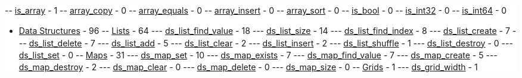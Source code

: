   -- [is_array](https://manual.yoyogames.com/GameMaker_Language/GML_Reference/Variable_Functions/is_array.htm) - 1
  -- [array_copy](https://manual.yoyogames.com/GameMaker_Language/GML_Reference/Variable_Functions/array_copy.htm) - 0
  -- [array_equals](https://manual.yoyogames.com/GameMaker_Language/GML_Reference/Variable_Functions/array_equals.htm) - 0
  -- [array_insert](https://manual.yoyogames.com/GameMaker_Language/GML_Reference/Variable_Functions/array_insert.htm) - 0
  -- [array_sort](https://manual.yoyogames.com/GameMaker_Language/GML_Reference/Variable_Functions/array_sort.htm) - 0
  -- [is_bool](https://manual.yoyogames.com/GameMaker_Language/GML_Reference/Variable_Functions/is_bool.htm) - 0
  -- [is_int32](https://manual.yoyogames.com/GameMaker_Language/GML_Reference/Variable_Functions/is_int32.htm) - 0
  -- [is_int64](https://manual.yoyogames.com/GameMaker_Language/GML_Reference/Variable_Functions/is_int64.htm) - 0
- [Data Structures](https://manual.yoyogames.com/GameMaker_Language/GML_Reference/Data_Structures/Data_Structures.htm) - 96
  -- [Lists](https://manual.yoyogames.com/GameMaker_Language/GML_Reference/Data_Structures/DS_Lists/DS_Lists.htm) - 64
  --- [ds_list_find_value](https://manual.yoyogames.com/GameMaker_Language/GML_Reference/Data_Structures/DS_Lists/ds_list_find_value.htm) - 18
  --- [ds_list_size](https://manual.yoyogames.com/GameMaker_Language/GML_Reference/Data_Structures/DS_Lists/ds_list_size.htm) - 14
  --- [ds_list_find_index](https://manual.yoyogames.com/GameMaker_Language/GML_Reference/Data_Structures/DS_Lists/ds_list_find_index.htm) - 8
  --- [ds_list_create](https://manual.yoyogames.com/GameMaker_Language/GML_Reference/Data_Structures/DS_Lists/ds_list_create.htm) - 7
  --- [ds_list_delete](https://manual.yoyogames.com/GameMaker_Language/GML_Reference/Data_Structures/DS_Lists/ds_list_delete.htm) - 7
  --- [ds_list_add](https://manual.yoyogames.com/GameMaker_Language/GML_Reference/Data_Structures/DS_Lists/ds_list_add.htm) - 5
  --- [ds_list_clear](https://manual.yoyogames.com/GameMaker_Language/GML_Reference/Data_Structures/DS_Lists/ds_list_clear.htm) - 2
  --- [ds_list_insert](https://manual.yoyogames.com/GameMaker_Language/GML_Reference/Data_Structures/DS_Lists/ds_list_insert.htm) - 2
  --- [ds_list_shuffle](https://manual.yoyogames.com/GameMaker_Language/GML_Reference/Data_Structures/DS_Lists/ds_list_shuffle.htm) - 1
  --- [ds_list_destroy](https://manual.yoyogames.com/GameMaker_Language/GML_Reference/Data_Structures/DS_Lists/ds_list_destroy.htm) - 0
  --- [ds_list_set](https://manual.yoyogames.com/GameMaker_Language/GML_Reference/Data_Structures/DS_Lists/ds_list_set.htm) - 0
  -- [Maps](https://manual.yoyogames.com/GameMaker_Language/GML_Reference/Data_Structures/DS_Maps/DS_Maps.htm) - 31
  --- [ds_map_set](https://manual.yoyogames.com/GameMaker_Language/GML_Reference/Data_Structures/DS_Maps/ds_map_set.htm) - 10
  --- [ds_map_exists](https://manual.yoyogames.com/GameMaker_Language/GML_Reference/Data_Structures/DS_Maps/ds_map_exists.htm) - 7
  --- [ds_map_find_value](https://manual.yoyogames.com/GameMaker_Language/GML_Reference/Data_Structures/DS_Maps/ds_map_find_value.htm) - 7
  --- [ds_map_create](https://manual.yoyogames.com/GameMaker_Language/GML_Reference/Data_Structures/DS_Maps/ds_map_create.htm) - 5
  --- [ds_map_destroy](https://manual.yoyogames.com/GameMaker_Language/GML_Reference/Data_Structures/DS_Maps/ds_map_destroy.htm) - 2
  --- [ds_map_clear](https://manual.yoyogames.com/GameMaker_Language/GML_Reference/Data_Structures/DS_Maps/ds_map_clear.htm) - 0
  --- [ds_map_delete](https://manual.yoyogames.com/GameMaker_Language/GML_Reference/Data_Structures/DS_Maps/ds_map_delete.htm) - 0
  --- [ds_map_size](https://manual.yoyogames.com/GameMaker_Language/GML_Reference/Data_Structures/DS_Maps/ds_map_size.htm) - 0
  -- [Grids](https://manual.yoyogames.com/GameMaker_Language/GML_Reference/Data_Structures/DS_Grids/DS_Grids.htm) - 1
  --- [ds_grid_width](https://manual.yoyogames.com/GameMaker_Language/GML_Reference/Data_Structures/DS_Grids/ds_grid_width.htm) - 1